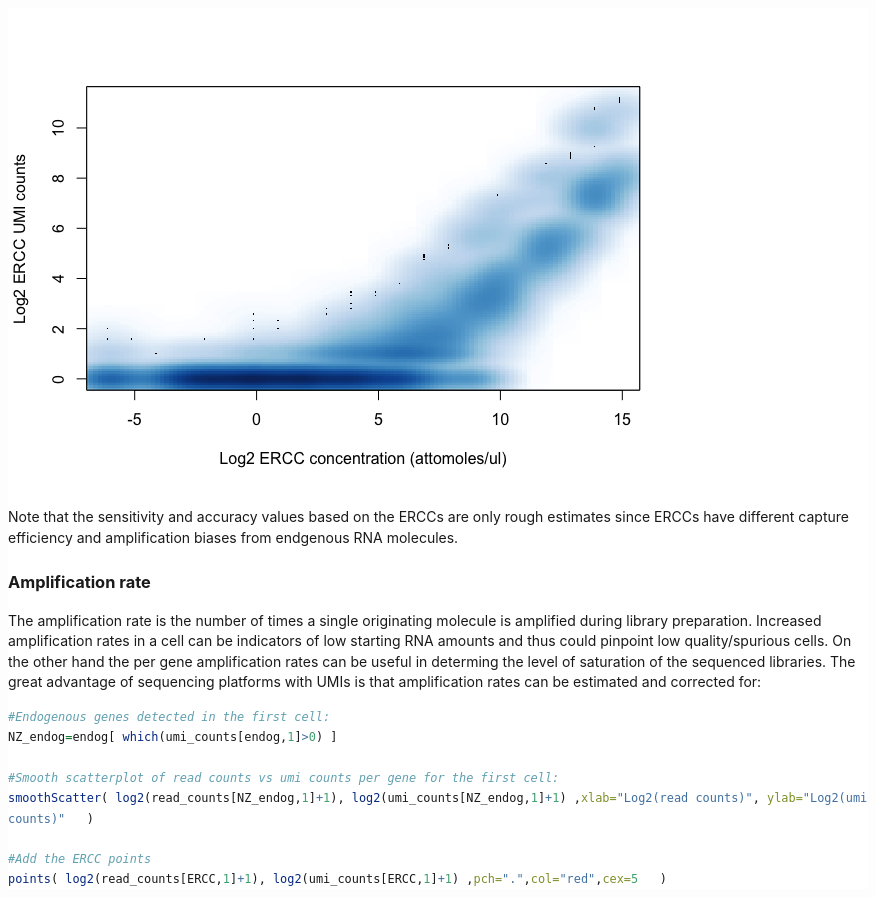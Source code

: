 ![](Tutorial_files/figure-html/plot_ERCC_conc-1.png)

Note that the sensitivity and accuracy values based on the ERCCs are only rough estimates since ERCCs have different capture efficiency and amplification biases from endgenous RNA molecules. 

### Amplification rate
The amplification rate is the number of times a single originating molecule is amplified during library preparation.
Increased amplification rates in a cell can be indicators  of low starting RNA amounts and thus could pinpoint low quality/spurious cells.
On the other hand the per gene amplification rates can be useful in determing the level of saturation of the sequenced libraries.
The great advantage of sequencing platforms with UMIs is that amplification rates can be estimated and corrected for:


```r
#Endogenous genes detected in the first cell:
NZ_endog=endog[ which(umi_counts[endog,1]>0) ] 

#Smooth scatterplot of read counts vs umi counts per gene for the first cell:
smoothScatter( log2(read_counts[NZ_endog,1]+1), log2(umi_counts[NZ_endog,1]+1) ,xlab="Log2(read counts)", ylab="Log2(umi counts)"   )

#Add the ERCC points
points( log2(read_counts[ERCC,1]+1), log2(umi_counts[ERCC,1]+1) ,pch=".",col="red",cex=5   )
```
